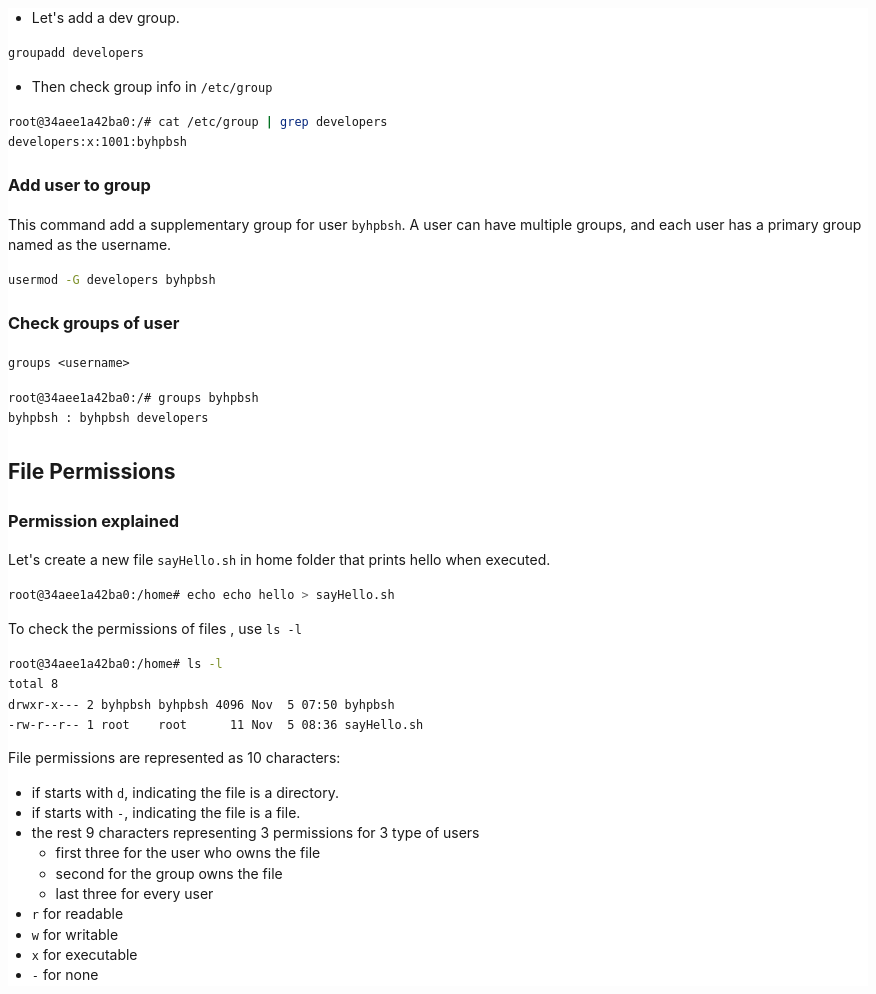 - Let's add a dev group.

```bash
groupadd developers
```

- Then check group info in `/etc/group`

```bash
root@34aee1a42ba0:/# cat /etc/group | grep developers
developers:x:1001:byhpbsh
```

### Add user to group

This  command add a supplementary group for user `byhpbsh`.
A user can have multiple groups, and each user has a primary group named as the username.

```bash
usermod -G developers byhpbsh
```

### Check groups of user

`groups <username>`

```bash
root@34aee1a42ba0:/# groups byhpbsh
byhpbsh : byhpbsh developers
```

## File Permissions

### Permission explained

Let's create a new file `sayHello.sh` in home folder that prints hello when executed.

```bash
root@34aee1a42ba0:/home# echo echo hello > sayHello.sh
```

To check the permissions of files , use `ls -l`

```bash
root@34aee1a42ba0:/home# ls -l
total 8
drwxr-x--- 2 byhpbsh byhpbsh 4096 Nov  5 07:50 byhpbsh    
-rw-r--r-- 1 root    root      11 Nov  5 08:36 sayHello.sh
```

File permissions are represented as 10 characters:

- if starts with `d`, indicating the file is a directory.
- if starts with `-`, indicating the file is a file.
- the rest 9 characters representing 3 permissions for 3 type of users
  - first three for the user who owns the file
  - second for the group owns the file
  - last three for every user
- `r` for readable
- `w` for writable
- `x` for executable
- `-` for none
